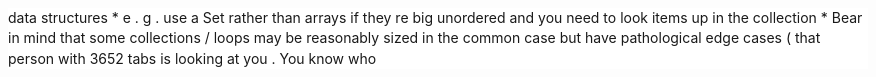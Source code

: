 data
structures
*
e
.
g
.
use
a
Set
rather
than
arrays
if
they
re
big
unordered
and
you
need
to
look
items
up
in
the
collection
*
Bear
in
mind
that
some
collections
/
loops
may
be
reasonably
sized
in
the
common
case
but
have
pathological
edge
cases
(
that
person
with
3652
tabs
is
looking
at
you
.
You
know
who